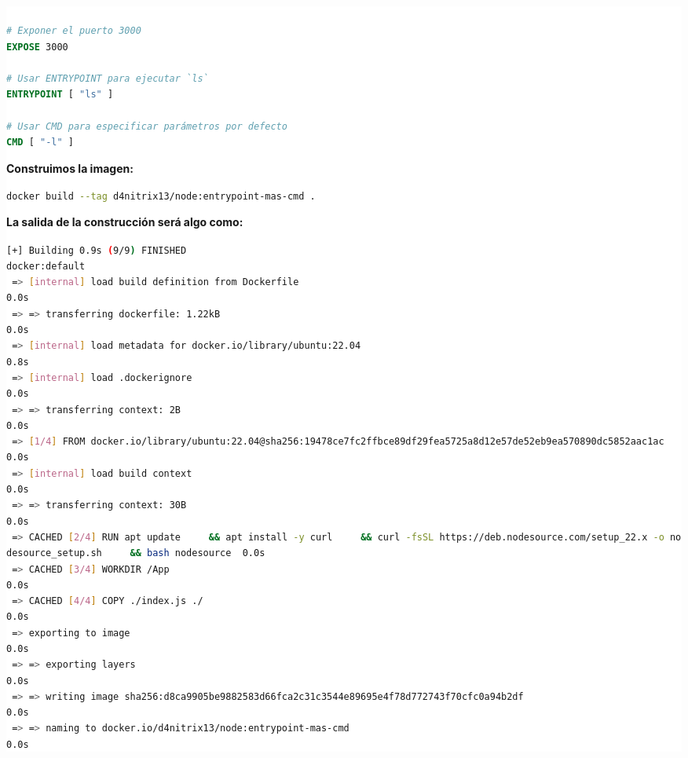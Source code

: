 ```Dockerfile

# Exponer el puerto 3000
EXPOSE 3000

# Usar ENTRYPOINT para ejecutar `ls`
ENTRYPOINT [ "ls" ]

# Usar CMD para especificar parámetros por defecto
CMD [ "-l" ]
```

**Construimos la imagen:**

```bash
docker build --tag d4nitrix13/node:entrypoint-mas-cmd .
```

**La salida de la construcción será algo como:**

```bash
[+] Building 0.9s (9/9) FINISHED                                                                                                                        docker:default
 => [internal] load build definition from Dockerfile                                                                                                              0.0s
 => => transferring dockerfile: 1.22kB                                                                                                                            0.0s
 => [internal] load metadata for docker.io/library/ubuntu:22.04                                                                                                   0.8s
 => [internal] load .dockerignore                                                                                                                                 0.0s
 => => transferring context: 2B                                                                                                                                   0.0s
 => [1/4] FROM docker.io/library/ubuntu:22.04@sha256:19478ce7fc2ffbce89df29fea5725a8d12e57de52eb9ea570890dc5852aac1ac                                             0.0s
 => [internal] load build context                                                                                                                                 0.0s
 => => transferring context: 30B                                                                                                                                  0.0s
 => CACHED [2/4] RUN apt update     && apt install -y curl     && curl -fsSL https://deb.nodesource.com/setup_22.x -o nodesource_setup.sh     && bash nodesource  0.0s
 => CACHED [3/4] WORKDIR /App                                                                                                                                     0.0s
 => CACHED [4/4] COPY ./index.js ./                                                                                                                               0.0s
 => exporting to image                                                                                                                                            0.0s
 => => exporting layers                                                                                                                                           0.0s
 => => writing image sha256:d8ca9905be9882583d66fca2c31c3544e89695e4f78d772743f70cfc0a94b2df                                                                      0.0s
 => => naming to docker.io/d4nitrix13/node:entrypoint-mas-cmd                                                                                                     0.0s
```
